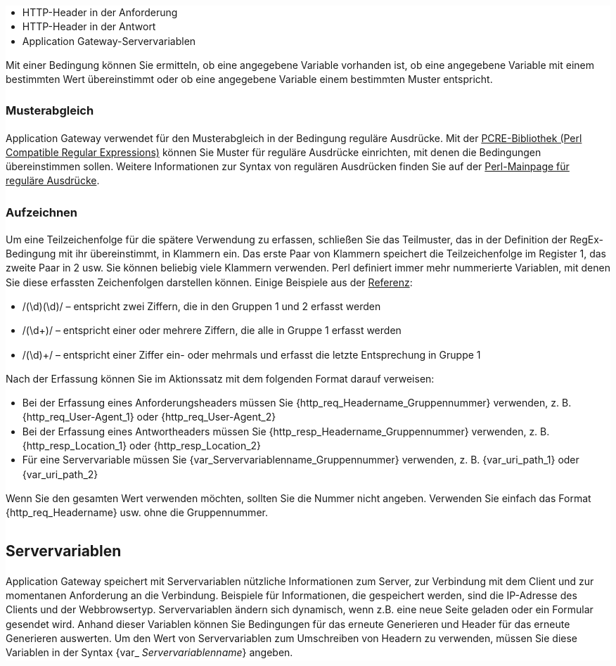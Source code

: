 * HTTP-Header in der Anforderung
* HTTP-Header in der Antwort
* Application Gateway-Servervariablen

Mit einer Bedingung können Sie ermitteln, ob eine angegebene Variable vorhanden ist, ob eine angegebene Variable mit einem bestimmten Wert übereinstimmt oder ob eine angegebene Variable einem bestimmten Muster entspricht. 


### <a name="pattern-matching"></a>Musterabgleich 

Application Gateway verwendet für den Musterabgleich in der Bedingung reguläre Ausdrücke. Mit der [PCRE-Bibliothek (Perl Compatible Regular Expressions)](https://www.pcre.org/) können Sie Muster für reguläre Ausdrücke einrichten, mit denen die Bedingungen übereinstimmen sollen. Weitere Informationen zur Syntax von regulären Ausdrücken finden Sie auf der [Perl-Mainpage für reguläre Ausdrücke](https://perldoc.perl.org/perlre.html).

### <a name="capturing"></a>Aufzeichnen

Um eine Teilzeichenfolge für die spätere Verwendung zu erfassen, schließen Sie das Teilmuster, das in der Definition der RegEx-Bedingung mit ihr übereinstimmt, in Klammern ein. Das erste Paar von Klammern speichert die Teilzeichenfolge im Register 1, das zweite Paar in 2 usw. Sie können beliebig viele Klammern verwenden. Perl definiert immer mehr nummerierte Variablen, mit denen Sie diese erfassten Zeichenfolgen darstellen können. Einige Beispiele aus der [Referenz](https://docstore.mik.ua/orelly/perl/prog3/ch05_07.htm): 

*  /(\d)(\d)/ – entspricht zwei Ziffern, die in den Gruppen 1 und 2 erfasst werden 

* /(\d+)/ – entspricht einer oder mehrere Ziffern, die alle in Gruppe 1 erfasst werden 

* /(\d)+/ – entspricht einer Ziffer ein- oder mehrmals und erfasst die letzte Entsprechung in Gruppe 1

Nach der Erfassung können Sie im Aktionssatz mit dem folgenden Format darauf verweisen:

* Bei der Erfassung eines Anforderungsheaders müssen Sie {http_req_Headername_Gruppennummer} verwenden, z. B. {http_req_User-Agent_1} oder {http_req_User-Agent_2}
* Bei der Erfassung eines Antwortheaders müssen Sie {http_resp_Headername_Gruppennummer} verwenden, z. B. {http_resp_Location_1} oder {http_resp_Location_2}
* Für eine Servervariable müssen Sie {var_Servervariablenname_Gruppennummer} verwenden, z. B. {var_uri_path_1} oder {var_uri_path_2}

Wenn Sie den gesamten Wert verwenden möchten, sollten Sie die Nummer nicht angeben. Verwenden Sie einfach das Format {http_req_Headername} usw. ohne die Gruppennummer.

## <a name="server-variables"></a>Servervariablen

Application Gateway speichert mit Servervariablen nützliche Informationen zum Server, zur Verbindung mit dem Client und zur momentanen Anforderung an die Verbindung. Beispiele für Informationen, die gespeichert werden, sind die IP-Adresse des Clients und der Webbrowsertyp. Servervariablen ändern sich dynamisch, wenn z.B. eine neue Seite geladen oder ein Formular gesendet wird. Anhand dieser Variablen können Sie Bedingungen für das erneute Generieren und Header für das erneute Generieren auswerten. Um den Wert von Servervariablen zum Umschreiben von Headern zu verwenden, müssen Sie diese Variablen in der Syntax {var_ *Servervariablenname*} angeben.
